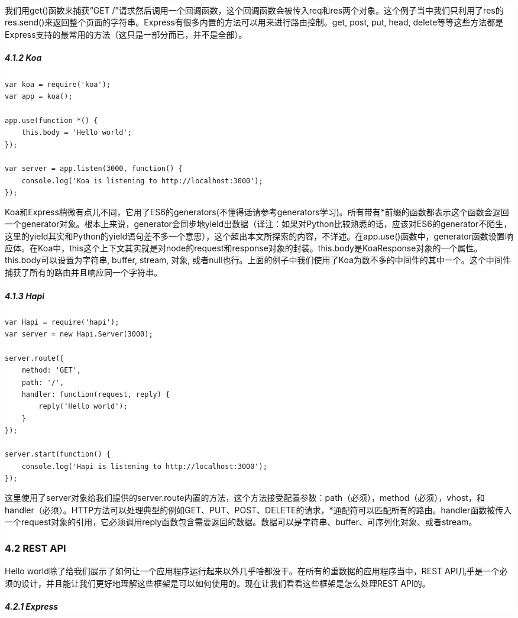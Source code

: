 我们用get()函数来捕获“GET /”请求然后调用一个回调函数，这个回调函数会被传入req和res两个对象。这个例子当中我们只利用了res的res.send()来返回整个页面的字符串。Express有很多内置的方法可以用来进行路由控制。get, post, put, head, delete等等这些方法都是Express支持的最常用的方法（这只是一部分而已，并不是全部）。

##### 4.1.2 Koa

```
var koa = require('koa');
var app = koa();

app.use(function *() {
    this.body = 'Hello world';
});

var server = app.listen(3000, function() {
    console.log('Koa is listening to http://localhost:3000');
});

```

Koa和Express稍微有点儿不同，它用了ES6的generators(不懂得话请参考generators学习)。所有带有*前缀的函数都表示这个函数会返回一个generator对象。根本上来说，generator会同步地yield出数据（译注：如果对Python比较熟悉的话，应该对ES6的generator不陌生，这里的yield其实和Python的yield语句差不多一个意思），这个超出本文所探索的内容，不详述。在app.use()函数中，generator函数设置响应体。在Koa中，this这个上下文其实就是对node的request和response对象的封装。this.body是KoaResponse对象的一个属性。this.body可以设置为字符串, buffer, stream, 对象, 或者null也行。上面的例子中我们使用了Koa为数不多的中间件的其中一个。这个中间件捕获了所有的路由并且响应同一个字符串。

##### 4.1.3 Hapi

```
var Hapi = require('hapi');
var server = new Hapi.Server(3000);

server.route({
    method: 'GET',
    path: '/',
    handler: function(request, reply) {
        reply('Hello world');
    }
});

server.start(function() {
    console.log('Hapi is listening to http://localhost:3000');
});

```

这里使用了server对象给我们提供的server.route内置的方法，这个方法接受配置参数：path（必须），method（必须），vhost，和handler（必须）。HTTP方法可以处理典型的例如GET、PUT、POST、DELETE的请求，*通配符可以匹配所有的路由。handler函数被传入一个request对象的引用，它必须调用reply函数包含需要返回的数据。数据可以是字符串、buffer、可序列化对象、或者stream。

### 4.2 REST API

Hello world除了给我们展示了如何让一个应用程序运行起来以外几乎啥都没干。在所有的重数据的应用程序当中，REST API几乎是一个必须的设计，并且能让我们更好地理解这些框架是可以如何使用的。现在让我们看看这些框架是怎么处理REST API的。

##### 4.2.1 Express
